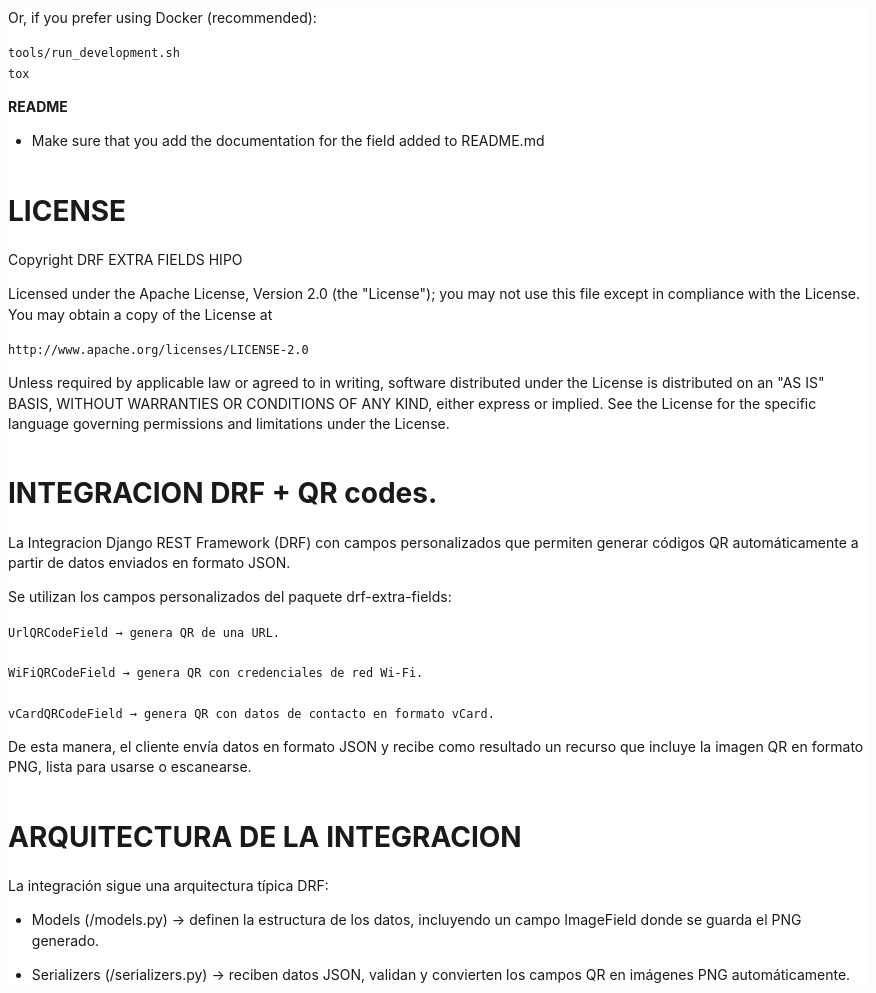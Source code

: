 Or, if you prefer using Docker (recommended):

```bash
tools/run_development.sh
tox
```

**README**

- Make sure that you add the documentation for the field added to README.md

# LICENSE

Copyright DRF EXTRA FIELDS HIPO

Licensed under the Apache License, Version 2.0 (the "License"); you may not use
this file except in compliance with the License. You may obtain a copy of the
License at

    http://www.apache.org/licenses/LICENSE-2.0

Unless required by applicable law or agreed to in writing, software distributed
under the License is distributed on an "AS IS" BASIS, WITHOUT WARRANTIES OR
CONDITIONS OF ANY KIND, either express or implied. See the License for the
specific language governing permissions and limitations under the License.









# INTEGRACION DRF + QR codes.

La Integracion Django REST Framework (DRF) con campos personalizados que permiten generar códigos QR automáticamente a partir de datos enviados en formato JSON.

Se utilizan los campos personalizados del paquete drf-extra-fields:

    UrlQRCodeField → genera QR de una URL.

    WiFiQRCodeField → genera QR con credenciales de red Wi-Fi.

    vCardQRCodeField → genera QR con datos de contacto en formato vCard.

De esta manera, el cliente envía datos en formato JSON y recibe como resultado un recurso que incluye la imagen QR en formato PNG, lista para usarse o escanearse.

# ARQUITECTURA DE LA INTEGRACION

La integración sigue una arquitectura típica DRF:

* Models (/models.py) → definen la estructura de los datos, incluyendo un campo ImageField donde se guarda el PNG generado.

* Serializers (/serializers.py) → reciben datos JSON, validan y convierten los campos QR en imágenes PNG automáticamente.
